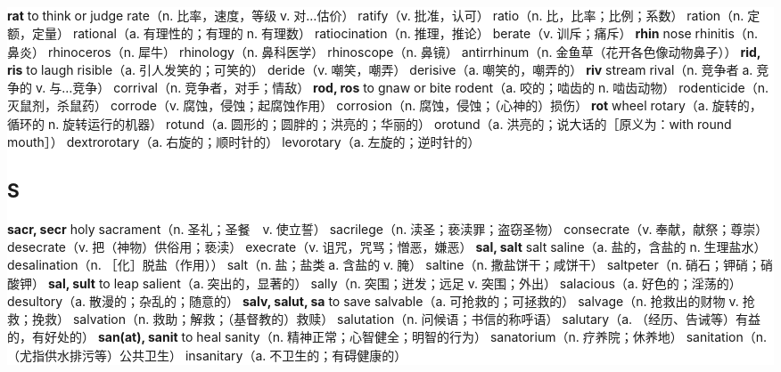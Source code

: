 **rat** to think or judge
rate（n. 比率，速度，等级 v. 对…估价）
ratify（v. 批准，认可）
ratio（n. 比，比率；比例；系数）
ration（n. 定额，定量）
rational（a. 有理性的；有理的 n. 有理数）
ratiocination（n. 推理，推论）
berate（v. 训斥；痛斥）
**rhin** nose
rhinitis（n. 鼻炎）
rhinoceros（n. 犀牛）
rhinology（n. 鼻科医学）
rhinoscope（n. 鼻镜）
antirrhinum（n. 金鱼草（花开各色像动物鼻子））
**rid, ris** to laugh
risible（a. 引人发笑的；可笑的）
deride（v. 嘲笑，嘲弄）
derisive（a. 嘲笑的，嘲弄的）
**riv** stream
rival（n. 竞争者 a. 竞争的 v. 与…竞争）
corrival（n. 竞争者，对手；情敌）
**rod, ros** to gnaw or bite
rodent（a. 咬的；啮齿的 n. 啮齿动物）
rodenticide（n. 灭鼠剂，杀鼠药）
corrode（v. 腐蚀，侵蚀；起腐蚀作用）
corrosion（n. 腐蚀，侵蚀；（心神的）损伤）
**rot** wheel
rotary（a. 旋转的，循环的 n. 旋转运行的机器）
rotund（a. 圆形的；圆胖的；洪亮的；华丽的）
orotund（a. 洪亮的；说大话的［原义为：with round mouth］）
dextrorotary（a. 右旋的；顺时针的）
levorotary（a. 左旋的；逆时针的）

## S

**sacr, secr** holy
sacrament（n. 圣礼；圣餐　v. 使立誓）
sacrilege（n. 渎圣；亵渎罪；盗窃圣物）
consecrate（v. 奉献，献祭；尊崇）
desecrate（v. 把（神物）供俗用；亵渎）
execrate（v. 诅咒，咒骂；憎恶，嫌恶）
**sal, salt** salt
saline（a. 盐的，含盐的 n. 生理盐水）
desalination（n. ［化］脱盐（作用））
salt（n. 盐；盐类 a. 含盐的 v. 腌）
saltine（n. 撒盐饼干；咸饼干）
saltpeter（n. 硝石；钾硝；硝酸钾）
**sal, sult** to leap
salient（a. 突出的，显著的）
sally（n. 突围；迸发；远足 v. 突围；外出）
salacious（a. 好色的；淫荡的）
desultory（a. 散漫的；杂乱的；随意的）
**salv, salut, sa** to save
salvable（a. 可抢救的；可拯救的）
salvage（n. 抢救出的财物 v. 抢救；挽救）
salvation（n. 救助；解救；（基督教的）救赎）
salutation（n. 问候语；书信的称呼语）
salutary（a. （经历、告诫等）有益的，有好处的）
**san(at), sanit** to heal
sanity（n. 精神正常；心智健全；明智的行为）
sanatorium（n. 疗养院；休养地）
sanitation（n. （尤指供水排污等）公共卫生）
insanitary（a. 不卫生的；有碍健康的）